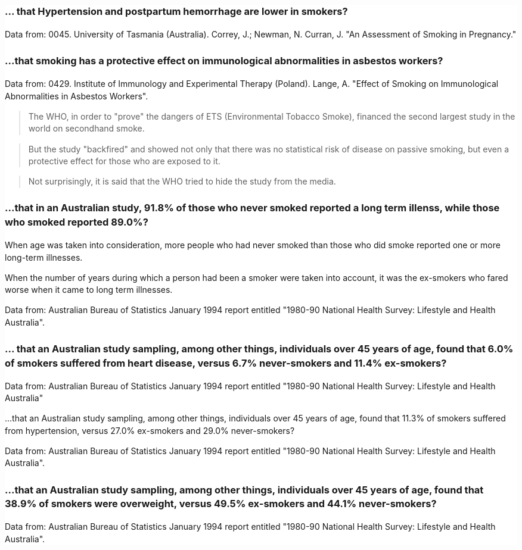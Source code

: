 ### ... that Hypertension and postpartum hemorrhage are lower in smokers?

Data from: 0045. University of Tasmania (Australia). Correy, J.; Newman, N. Curran, J. "An Assessment of Smoking in Pregnancy."

### ...that smoking has a protective effect on immunological abnormalities in asbestos workers?

Data from: 0429. Institute of Immunology and Experimental Therapy (Poland). Lange, A.
"Effect of Smoking on Immunological Abnormalities in Asbestos Workers".

> The WHO, in order to "prove" the dangers of ETS (Environmental Tobacco Smoke), financed the second largest study in the world on secondhand smoke.

> But the study "backfired" and showed not only that there was no statistical risk of disease on passive smoking, but even a protective effect for those who are exposed to it.

> Not surprisingly, it is said that the WHO tried to hide the study from the media.

### ...that in an Australian study, 91.8% of those who never smoked reported a long term illenss, while those who smoked reported 89.0%?

When age was taken into consideration, more people who had never smoked than those who did smoke reported one or more long-term illnesses.

When the number of years during which a person had been a smoker were taken into account, it was the ex-smokers who fared worse when it came to long term illnesses.

Data from: Australian Bureau of Statistics January 1994 report entitled "1980-90 National Health Survey: Lifestyle and Health Australia".

### ... that an Australian study sampling, among other things, individuals over 45 years of age, found that 6.0% of smokers suffered from heart disease, versus 6.7% never-smokers and 11.4% ex-smokers?

Data from: Australian Bureau of Statistics January 1994 report entitled "1980-90 National Health Survey: Lifestyle and Health Australia"

...that an Australian study sampling, among other things, individuals over 45 years of age, found that 11.3% of smokers suffered from hypertension, versus 27.0% ex-smokers and 29.0% never-smokers?

Data from: Australian Bureau of Statistics January 1994 report entitled "1980-90 National Health Survey: Lifestyle and Health Australia".

### ...that an Australian study sampling, among other things, individuals over 45 years of age, found that 38.9% of smokers were overweight, versus 49.5% ex-smokers and 44.1% never-smokers?

Data from: Australian Bureau of Statistics January 1994 report entitled "1980-90 National Health Survey: Lifestyle and Health Australia".
